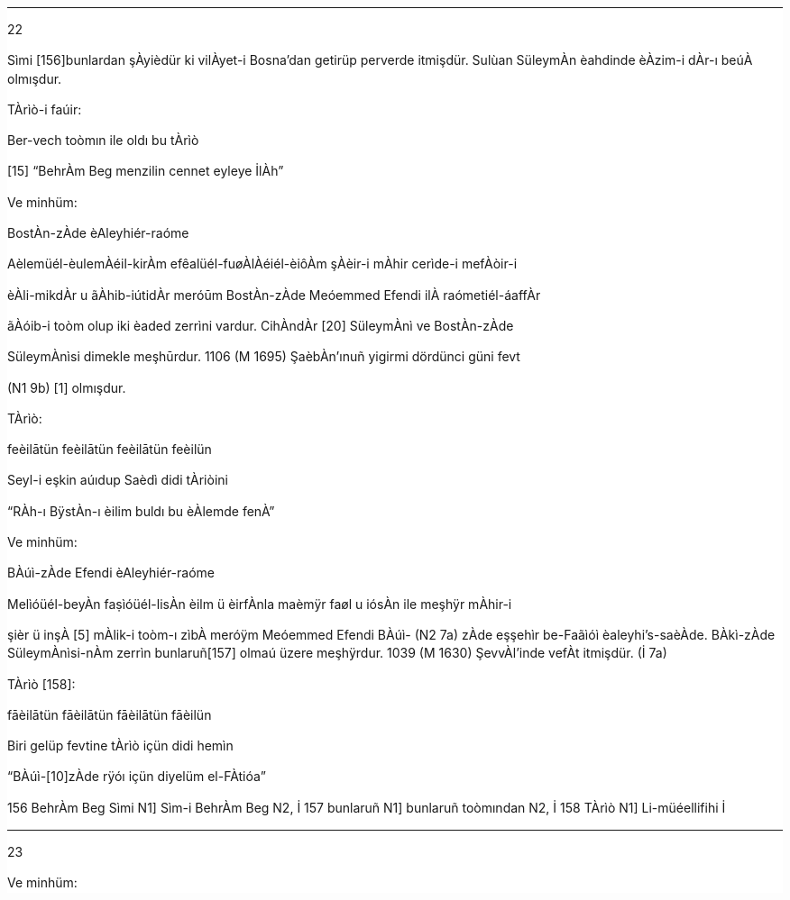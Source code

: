 
-----

22

Sìmi [156]bunlardan şÀyièdür ki vilÀyet-i Bosna’dan getirüp perverde itmişdür. Sulùan
SüleymÀn èahdinde èÀzim-i dÀr-ı beúÀ olmışdur.

TÀrìò-i faúir:

Ber-vech toòmın ile oldı bu tÀrìò

[15] “BehrÀm Beg menzilin cennet eyleye İlÀh”

Ve minhüm:

BostÀn-zÀde èAleyhiér-raóme

Aèlemüél-èulemÀéil-kirÀm efêalüél-fuøÀlÀéiél-èiôÀm şÀèir-i mÀhir cerìde-i mefÀòir-i

èÀli-mikdÀr u ãÀhib-iútidÀr meróūm BostÀn-zÀde Meóemmed Efendi ilÀ raómetiél-áaffÀr

ãÀóib-i toòm olup iki èaded zerrìni vardur. CihÀndÀr [20] SüleymÀnì ve BostÀn-zÀde

SüleymÀnìsi dimekle meşhūrdur. 1106 (M 1695) ŞaèbÀn’ınuñ yigirmi dördünci güni fevt

(N1 9b) [1] olmışdur.

TÀrìò:

feèilātün feèilātün feèilātün feèilün

Seyl-i eşkin aúıdup Saèdì didi tÀriòini

“RÀh-ı BÿstÀn-ı èilim buldı bu èÀlemde fenÀ”

Ve minhüm:

BÀúì-zÀde Efendi èAleyhiér-raóme

Melìóüél-beyÀn faṣìóüél-lisÀn èilm ü èirfÀnla maèmÿr faøl u iósÀn ile meşhÿr mÀhir-i

şièr ü inşÀ [5] mÀlik-i toòm-ı zìbÀ meróÿm Meóemmed Efendi BÀúì- (N2 7a) zÀde eşşehìr be-Faãìóì èaleyhi’s-saèÀde. BÀkì-zÀde SüleymÀnìsi-nÀm zerrìn bunlaruñ[157] olmaú
üzere meşhÿrdur. 1039 (M 1630) ŞevvÀl’inde vefÀt itmişdür. (İ 7a)

TÀrìò [158]:

fāèilātün fāèilātün fāèilātün fāèilün

Biri gelüp fevtine tÀrìò içün didi hemìn

“BÀúì-[10]zÀde rÿóı içün diyelüm el-FÀtióa”

156 BehrÀm Beg Sìmi N1] Sìm-i BehrÀm Beg N2, İ
157 bunlaruñ N1] bunlaruñ toòmından N2, İ
158 TÀrìò N1] Li-müéellifihi İ


-----

23

Ve minhüm:
